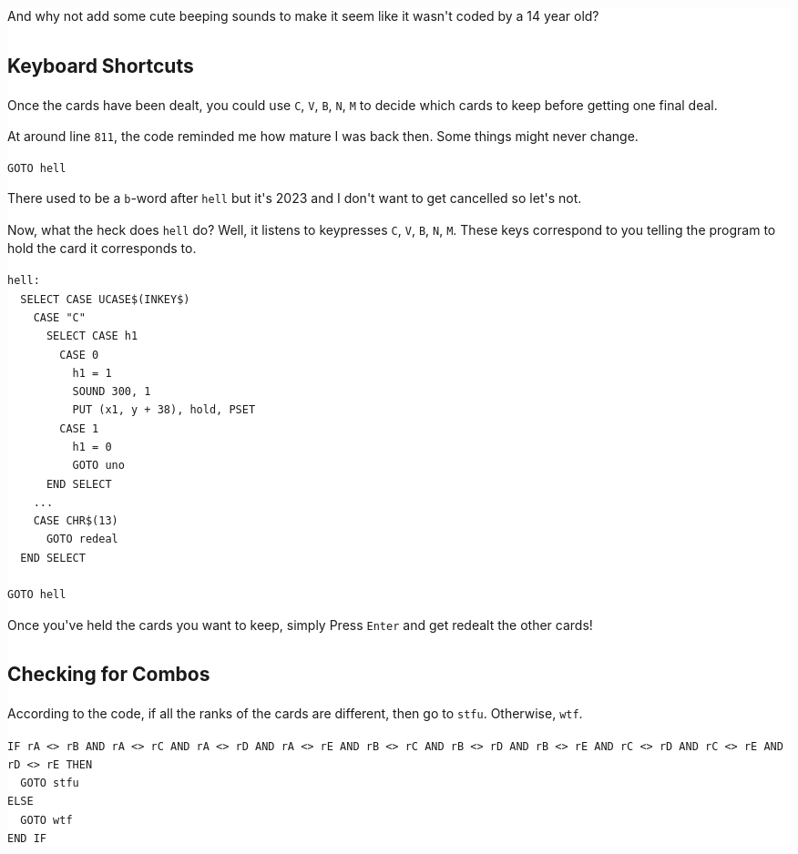 ```
```

And why not add some cute beeping sounds to make it seem like it wasn't coded by a $14$ year old?

## Keyboard Shortcuts

Once the cards have been dealt, you could use `C`, `V`, `B`, `N`, `M` to decide which cards to keep before getting one final deal.

At around line `811`, the code reminded me how mature I was back then. Some things might never change.

```
GOTO hell
```

There used to be a `b`-word after `hell` but it's $2023$ and I don't want to get cancelled so let's not.

Now, what the heck does `hell` do? Well, it listens to keypresses `C`, `V`, `B`, `N`, `M`. These keys correspond to you telling the program to hold the card it corresponds to.

```
hell:
  SELECT CASE UCASE$(INKEY$)
    CASE "C"
      SELECT CASE h1
        CASE 0
          h1 = 1
          SOUND 300, 1
          PUT (x1, y + 38), hold, PSET
        CASE 1
          h1 = 0
          GOTO uno
      END SELECT
    ...
    CASE CHR$(13)
      GOTO redeal
  END SELECT

GOTO hell
```

Once you've held the cards you want to keep, simply Press `Enter` and get redealt the other cards!

## Checking for Combos

According to the code, if all the ranks of the cards are different, then go to `stfu`. Otherwise, `wtf`.

```
IF rA <> rB AND rA <> rC AND rA <> rD AND rA <> rE AND rB <> rC AND rB <> rD AND rB <> rE AND rC <> rD AND rC <> rE AND rD <> rE THEN
  GOTO stfu
ELSE
  GOTO wtf
END IF
```
